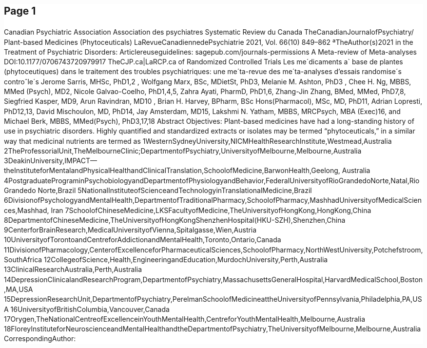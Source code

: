 ## Page 1

Canadian
Psychiatric Association
Association des psychiatres
Systematic Review du Canada
TheCanadianJournalofPsychiatry/
Plant-based Medicines (Phytoceuticals) LaRevueCanadiennedePsychiatrie
2021, Vol. 66(10) 849–862
ªTheAuthor(s)2021
in the Treatment of Psychiatric Disorders: Articlereuseguidelines:
sagepub.com/journals-permissions
A Meta-review of Meta-analyses DOI:10.1177/0706743720979917
TheCJP.ca|LaRCP.ca
of Randomized Controlled Trials
Les me´dicaments a` base de plantes (phytoceutiques) dans
le traitement des troubles psychiatriques: une me´ta-revue
des me´ta-analyses d’essais randomise´s controˆle´s
Jerome Sarris, MHSc, PhD1,2 , Wolfgang Marx, BSc, MDietSt, PhD3,
Melanie M. Ashton, PhD3 , Chee H. Ng, MBBS, MMed (Psych), MD2,
Nicole Galvao-Coelho, PhD1,4,5, Zahra Ayati, PharmD, PhD1,6,
Zhang-Jin Zhang, BMed, MMed, PhD7,8,
Siegfried Kasper, MD9, Arun Ravindran, MD10 ,
Brian H. Harvey, BPharm, BSc Hons(Pharmacol), MSc, MD, PhD11,
Adrian Lopresti, PhD12,13, David Mischoulon, MD, PhD14,
Jay Amsterdam, MD15, Lakshmi N. Yatham, MBBS, MRCPsych, MBA (Exec)16,
and Michael Berk, MBBS, MMed(Psych), PhD3,17,18
Abstract
Objectives: Plant-based medicines have had a long-standing history of use in psychiatric disorders. Highly quantified and
standardized extracts or isolates may be termed “phytoceuticals,” in a similar way that medicinal nutrients are termed as
1WesternSydneyUniversity,NICMHealthResearchInstitute,Westmead,Australia
2TheProfessorialUnit,TheMelbourneClinic;DepartmentofPsychiatry,UniversityofMelbourne,Melbourne,Australia
3DeakinUniversity,IMPACT—theInstituteforMentalandPhysicalHealthandClinicalTranslation,SchoolofMedicine,BarwonHealth,Geelong,
Australia
4PostgraduatePrograminPsychobiologyandDepartmentofPhysiologyandBehavior,FederalUniversityofRioGrandedoNorte,Natal,RioGrandedo
Norte,Brazil
5NationalInstituteofScienceandTechnologyinTranslationalMedicine,Brazil
6DivisionofPsychologyandMentalHealth,DepartmentofTraditionalPharmacy,SchoolofPharmacy,MashhadUniversityofMedicalSciences,Mashhad,
Iran
7SchoolofChineseMedicine,LKSFacultyofMedicine,TheUniversityofHongKong,HongKong,China
8DepartmentofChineseMedicine,TheUniversityofHongKongShenzhenHospital(HKU-SZH),Shenzhen,China
9CenterforBrainResearch,MedicalUniversityofVienna,Spitalgasse,Wien,Austria
10UniversityofTorontoandCentreforAddictionandMentalHealth,Toronto,Ontario,Canada
11DivisionofPharmacology,CenterofExcellenceforPharmaceuticalSciences,SchoolofPharmacy,NorthWestUniversity,Potchefstroom,SouthAfrica
12CollegeofScience,Health,EngineeringandEducation,MurdochUniversity,Perth,Australia
13ClinicalResearchAustralia,Perth,Australia
14DepressionClinicalandResearchProgram,DepartmentofPsychiatry,MassachusettsGeneralHospital,HarvardMedicalSchool,Boston,MA,USA
15DepressionResearchUnit,DepartmentofPsychiatry,PerelmanSchoolofMedicineattheUniversityofPennsylvania,Philadelphia,PA,USA
16UniversityofBritishColumbia,Vancouver,Canada
17Orygen,TheNationalCentreofExcellenceinYouthMentalHealth,CentreforYouthMentalHealth,Melbourne,Australia
18FloreyInstituteforNeuroscienceandMentalHealthandtheDepartmentofPsychiatry,TheUniversityofMelbourne,Melbourne,Australia
CorrespondingAuthor:
